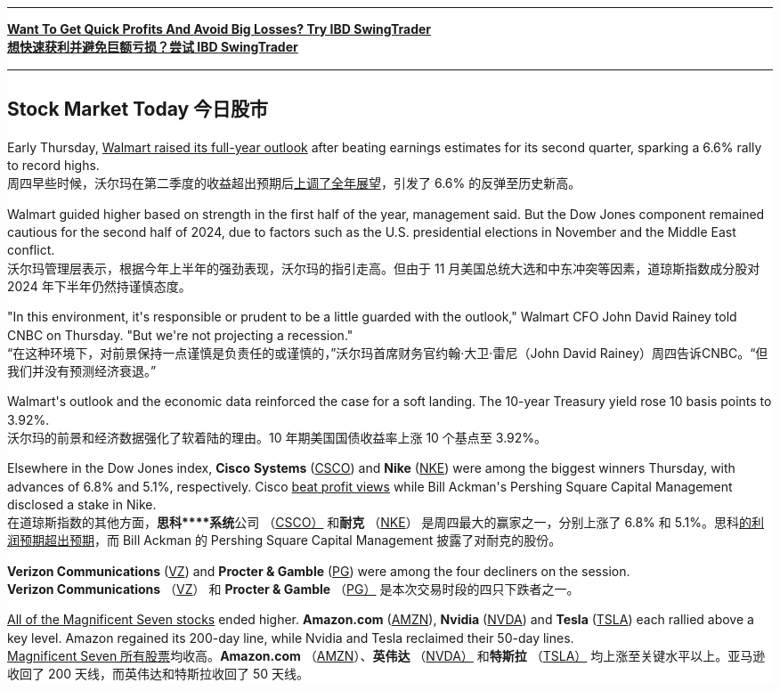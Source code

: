 


---


[**Want To Get Quick Profits And Avoid Big Losses? Try IBD SwingTrader  
想快速获利并避免巨额亏损？尝试 IBD SwingTrader**](https://www.investors.com/product/swingtrader/?artProdLink=Swingtrader)




---


Stock Market Today 今日股市
-----------------------


Early Thursday, [Walmart raised its full-year outlook](https://www.investors.com/news/walmart-earnings-q2-walmart-stock-amazon-home-depot/) after beating earnings estimates for its second quarter, sparking a 6.6% rally to record highs.  
周四早些时候，沃尔玛在第二季度的收益超出预期后[上调了全年展望](https://www.investors.com/news/walmart-earnings-q2-walmart-stock-amazon-home-depot/)，引发了 6.6% 的反弹至历史新高。


Walmart guided higher based on strength in the first half of the year, management said. But the Dow Jones component remained cautious for the second half of 2024, due to factors such as the U.S. presidential elections in November and the Middle East conflict.  
沃尔玛管理层表示，根据今年上半年的强劲表现，沃尔玛的指引走高。但由于 11 月美国总统大选和中东冲突等因素，道琼斯指数成分股对 2024 年下半年仍然持谨慎态度。


"In this environment, it's responsible or prudent to be a little guarded with the outlook," Walmart CFO John David Rainey told CNBC on Thursday. "But we're not projecting a recession."  
“在这种环境下，对前景保持一点谨慎是负责任的或谨慎的，”沃尔玛首席财务官约翰·大卫·雷尼（John David Rainey）周四告诉CNBC。“但我们并没有预测经济衰退。”


Walmart's outlook and the economic data reinforced the case for a soft landing. The 10-year Treasury yield rose 10 basis points to 3.92%.  
沃尔玛的前景和经济数据强化了软着陆的理由。10 年期美国国债收益率上涨 10 个基点至 3.92%。


Elsewhere in the Dow Jones index, **Cisco** **Systems** ([CSCO](https://research.investors.com/quote.aspx?symbol=CSCO)) and **Nike** ([NKE](https://research.investors.com/quote.aspx?symbol=NKE)) were among the biggest winners Thursday, with advances of 6.8% and 5.1%, respectively. Cisco [beat profit views](https://www.investors.com/news/technology/cisco-stock-cisco-earnings-news-july2024/) while Bill Ackman's Pershing Square Capital Management disclosed a stake in Nike.  
在道琼斯指数的其他方面，**思科****系统**公司 （[CSCO）](https://research.investors.com/quote.aspx?symbol=CSCO) 和**耐克** （[NKE](https://research.investors.com/quote.aspx?symbol=NKE)） 是周四最大的赢家之一，分别上涨了 6.8% 和 5.1%。思科[的利润预期超出预期](https://www.investors.com/news/technology/cisco-stock-cisco-earnings-news-july2024/)，而 Bill Ackman 的 Pershing Square Capital Management 披露了对耐克的股份。


**Verizon Communications** ([VZ](https://research.investors.com/quote.aspx?symbol=VZ)) and **Procter & Gamble** ([PG](https://research.investors.com/quote.aspx?symbol=PG)) were among the four decliners on the session.  
**Verizon Communications** （[VZ](https://research.investors.com/quote.aspx?symbol=VZ)） 和 **Procter & Gamble** （[PG）](https://research.investors.com/quote.aspx?symbol=PG) 是本次交易时段的四只下跌者之一。


[All of the Magnificent Seven stocks](https://www.investors.com/research/magnificent-seven-stocks-to-buy-and-and-watch/) ended higher. **Amazon.com** ([AMZN](https://research.investors.com/quote.aspx?symbol=AMZN)), **Nvidia** ([NVDA](https://research.investors.com/quote.aspx?symbol=NVDA)) and **Tesla** ([TSLA](https://research.investors.com/quote.aspx?symbol=TSLA)) each rallied above a key level. Amazon regained its 200-day line, while Nvidia and Tesla reclaimed their 50-day lines.  
[Magnificent Seven 所有股票](https://www.investors.com/research/magnificent-seven-stocks-to-buy-and-and-watch/)均收高。**Amazon.com** （[AMZN](https://research.investors.com/quote.aspx?symbol=AMZN)）、**英伟达** （[NVDA）](https://research.investors.com/quote.aspx?symbol=NVDA) 和**特斯拉** （[TSLA）](https://research.investors.com/quote.aspx?symbol=TSLA) 均上涨至关键水平以上。亚马逊收回了 200 天线，而英伟达和特斯拉收回了 50 天线。
